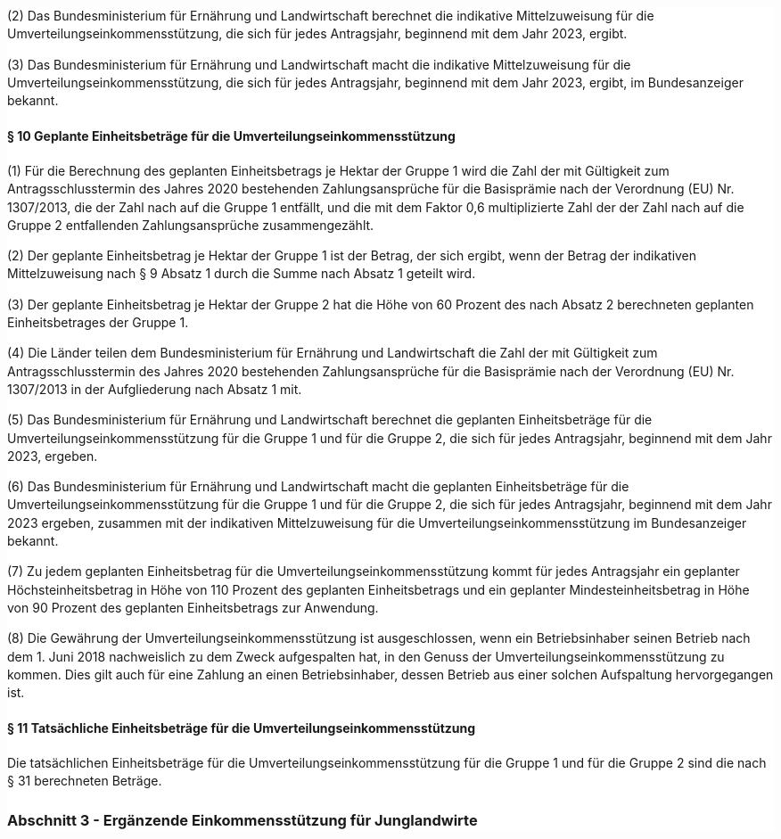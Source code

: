 (2) Das Bundesministerium für Ernährung und Landwirtschaft berechnet die indikative Mittelzuweisung für die Umverteilungseinkommensstützung, die sich für jedes Antragsjahr, beginnend mit dem Jahr 2023, ergibt.

(3) Das Bundesministerium für Ernährung und Landwirtschaft macht die indikative Mittelzuweisung für die Umverteilungseinkommensstützung, die sich für jedes Antragsjahr, beginnend mit dem Jahr 2023, ergibt, im Bundesanzeiger bekannt.


#### § 10 Geplante Einheitsbeträge für die Umverteilungseinkommensstützung

(1) Für die Berechnung des geplanten Einheitsbetrags je Hektar der Gruppe 1 wird die Zahl der mit Gültigkeit zum Antragsschlusstermin des Jahres 2020 bestehenden Zahlungsansprüche für die Basisprämie nach der Verordnung (EU) Nr. 1307/2013, die der Zahl nach auf die Gruppe 1 entfällt, und die mit dem Faktor 0,6 multiplizierte Zahl der der Zahl nach auf die Gruppe 2 entfallenden Zahlungsansprüche zusammengezählt.

(2) Der geplante Einheitsbetrag je Hektar der Gruppe 1 ist der Betrag, der sich ergibt, wenn der Betrag der indikativen Mittelzuweisung nach § 9 Absatz 1 durch die Summe nach Absatz 1 geteilt wird.

(3) Der geplante Einheitsbetrag je Hektar der Gruppe 2 hat die Höhe von 60 Prozent des nach Absatz 2 berechneten geplanten Einheitsbetrages der Gruppe 1.

(4) Die Länder teilen dem Bundesministerium für Ernährung und Landwirtschaft die Zahl der mit Gültigkeit zum Antragsschlusstermin des Jahres 2020 bestehenden Zahlungsansprüche für die Basisprämie nach der Verordnung (EU) Nr. 1307/2013 in der Aufgliederung nach Absatz 1 mit.

(5) Das Bundesministerium für Ernährung und Landwirtschaft berechnet die geplanten Einheitsbeträge für die Umverteilungseinkommensstützung für die Gruppe 1 und für die Gruppe 2, die sich für jedes Antragsjahr, beginnend mit dem Jahr 2023, ergeben.

(6) Das Bundesministerium für Ernährung und Landwirtschaft macht die geplanten Einheitsbeträge für die Umverteilungseinkommensstützung für die Gruppe 1 und für die Gruppe 2, die sich für jedes Antragsjahr, beginnend mit dem Jahr 2023 ergeben, zusammen mit der indikativen Mittelzuweisung für die Umverteilungseinkommensstützung im Bundesanzeiger bekannt.

(7) Zu jedem geplanten Einheitsbetrag für die Umverteilungseinkommensstützung kommt für jedes Antragsjahr ein geplanter Höchsteinheitsbetrag in Höhe von 110 Prozent des geplanten Einheitsbetrags und ein geplanter Mindesteinheitsbetrag in Höhe von 90 Prozent des geplanten Einheitsbetrags zur Anwendung.

(8) Die Gewährung der Umverteilungseinkommensstützung ist ausgeschlossen, wenn ein Betriebsinhaber seinen Betrieb nach dem 1. Juni 2018 nachweislich zu dem Zweck aufgespalten hat, in den Genuss der Umverteilungseinkommensstützung zu kommen. Dies gilt auch für eine Zahlung an einen Betriebsinhaber, dessen Betrieb aus einer solchen Aufspaltung hervorgegangen ist.


#### § 11 Tatsächliche Einheitsbeträge für die Umverteilungseinkommensstützung

Die tatsächlichen Einheitsbeträge für die Umverteilungseinkommensstützung für die Gruppe 1 und für die Gruppe 2 sind die nach § 31 berechneten Beträge.


### Abschnitt 3 - Ergänzende Einkommensstützung für Junglandwirte
